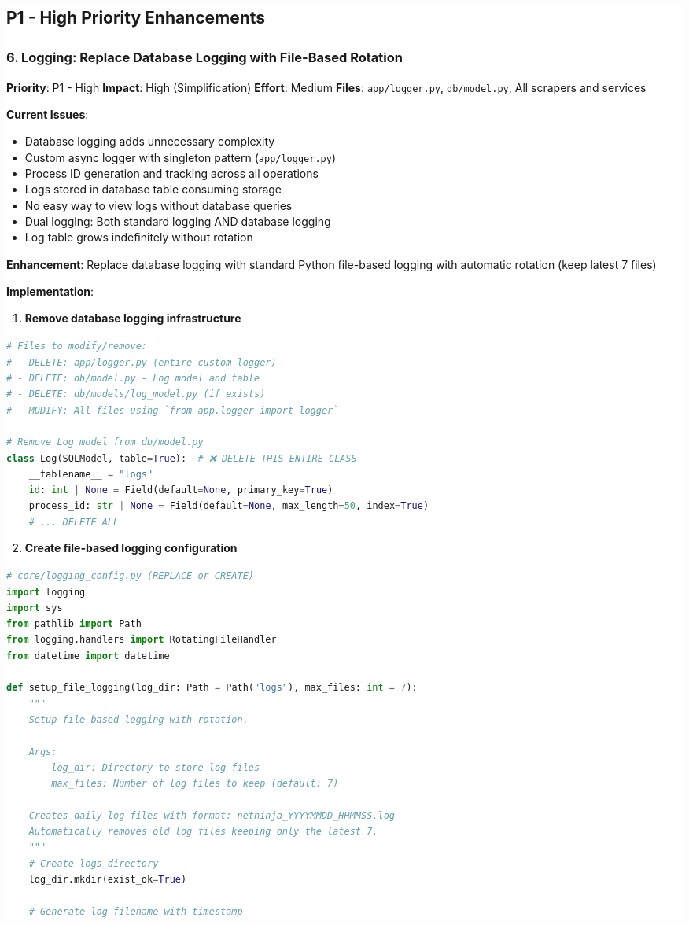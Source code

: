 
## P1 - High Priority Enhancements

### 6. Logging: Replace Database Logging with File-Based Rotation
**Priority**: P1 - High
**Impact**: High (Simplification)
**Effort**: Medium
**Files**: `app/logger.py`, `db/model.py`, All scrapers and services

**Current Issues**:
- Database logging adds unnecessary complexity
- Custom async logger with singleton pattern (`app/logger.py`)
- Process ID generation and tracking across all operations
- Logs stored in database table consuming storage
- No easy way to view logs without database queries
- Dual logging: Both standard logging AND database logging
- Log table grows indefinitely without rotation

**Enhancement**:
Replace database logging with standard Python file-based logging with automatic rotation (keep latest 7 files)

**Implementation**:

1. **Remove database logging infrastructure**
```python
# Files to modify/remove:
# - DELETE: app/logger.py (entire custom logger)
# - DELETE: db/model.py - Log model and table
# - DELETE: db/models/log_model.py (if exists)
# - MODIFY: All files using `from app.logger import logger`

# Remove Log model from db/model.py
class Log(SQLModel, table=True):  # ❌ DELETE THIS ENTIRE CLASS
    __tablename__ = "logs"
    id: int | None = Field(default=None, primary_key=True)
    process_id: str | None = Field(default=None, max_length=50, index=True)
    # ... DELETE ALL
```

2. **Create file-based logging configuration**
```python
# core/logging_config.py (REPLACE or CREATE)
import logging
import sys
from pathlib import Path
from logging.handlers import RotatingFileHandler
from datetime import datetime

def setup_file_logging(log_dir: Path = Path("logs"), max_files: int = 7):
    """
    Setup file-based logging with rotation.

    Args:
        log_dir: Directory to store log files
        max_files: Number of log files to keep (default: 7)

    Creates daily log files with format: netninja_YYYYMMDD_HHMMSS.log
    Automatically removes old log files keeping only the latest 7.
    """
    # Create logs directory
    log_dir.mkdir(exist_ok=True)

    # Generate log filename with timestamp
```